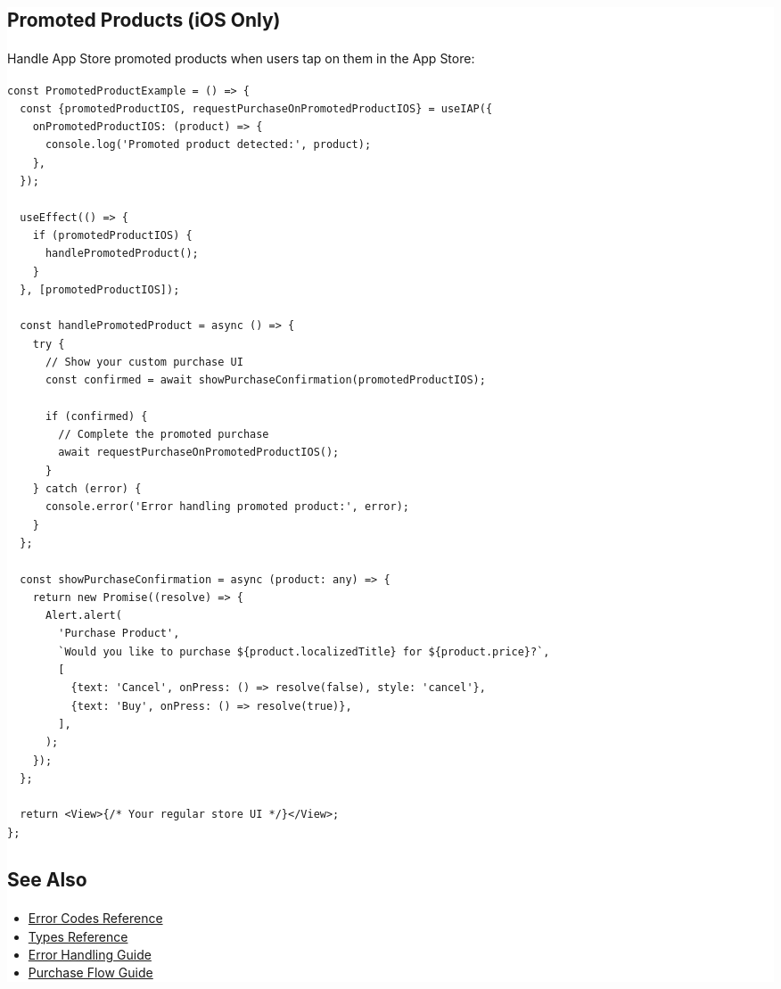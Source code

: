 ## Promoted Products (iOS Only)

Handle App Store promoted products when users tap on them in the App Store:

```tsx
const PromotedProductExample = () => {
  const {promotedProductIOS, requestPurchaseOnPromotedProductIOS} = useIAP({
    onPromotedProductIOS: (product) => {
      console.log('Promoted product detected:', product);
    },
  });

  useEffect(() => {
    if (promotedProductIOS) {
      handlePromotedProduct();
    }
  }, [promotedProductIOS]);

  const handlePromotedProduct = async () => {
    try {
      // Show your custom purchase UI
      const confirmed = await showPurchaseConfirmation(promotedProductIOS);

      if (confirmed) {
        // Complete the promoted purchase
        await requestPurchaseOnPromotedProductIOS();
      }
    } catch (error) {
      console.error('Error handling promoted product:', error);
    }
  };

  const showPurchaseConfirmation = async (product: any) => {
    return new Promise((resolve) => {
      Alert.alert(
        'Purchase Product',
        `Would you like to purchase ${product.localizedTitle} for ${product.price}?`,
        [
          {text: 'Cancel', onPress: () => resolve(false), style: 'cancel'},
          {text: 'Buy', onPress: () => resolve(true)},
        ],
      );
    });
  };

  return <View>{/* Your regular store UI */}</View>;
};
```

## See Also

- [Error Codes Reference](./error-codes)
- [Types Reference](./types)
- [Error Handling Guide](../guides/error-handling)
- [Purchase Flow Guide](../guides/lifecycle)
